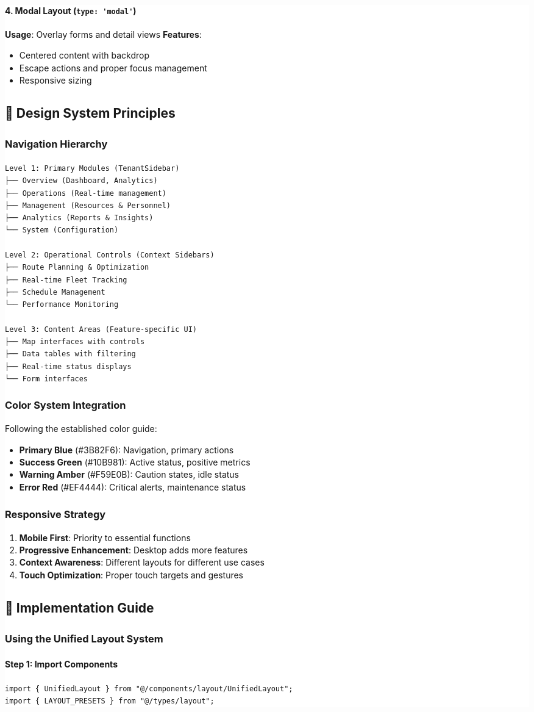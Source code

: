#### 4. **Modal Layout** (`type: 'modal'`)
**Usage**: Overlay forms and detail views
**Features**:
- Centered content with backdrop
- Escape actions and proper focus management
- Responsive sizing

## 🎨 Design System Principles

### Navigation Hierarchy
```
Level 1: Primary Modules (TenantSidebar)
├── Overview (Dashboard, Analytics)
├── Operations (Real-time management)
├── Management (Resources & Personnel)
├── Analytics (Reports & Insights)
└── System (Configuration)

Level 2: Operational Controls (Context Sidebars)
├── Route Planning & Optimization
├── Real-time Fleet Tracking
├── Schedule Management
└── Performance Monitoring

Level 3: Content Areas (Feature-specific UI)
├── Map interfaces with controls
├── Data tables with filtering
├── Real-time status displays
└── Form interfaces
```

### Color System Integration
Following the established color guide:
- **Primary Blue** (#3B82F6): Navigation, primary actions
- **Success Green** (#10B981): Active status, positive metrics
- **Warning Amber** (#F59E0B): Caution states, idle status
- **Error Red** (#EF4444): Critical alerts, maintenance status

### Responsive Strategy
1. **Mobile First**: Priority to essential functions
2. **Progressive Enhancement**: Desktop adds more features
3. **Context Awareness**: Different layouts for different use cases
4. **Touch Optimization**: Proper touch targets and gestures

## 🚀 Implementation Guide

### Using the Unified Layout System

#### Step 1: Import Components
```tsx
import { UnifiedLayout } from "@/components/layout/UnifiedLayout";
import { LAYOUT_PRESETS } from "@/types/layout";
```
